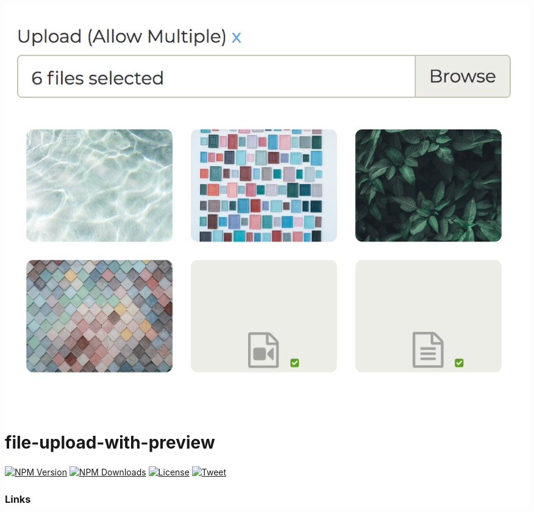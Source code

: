 <p align="center"><a href="" target="_blank"><img src="public/multiple-file-upload-with-preview.png"></a></p>

# file-upload-with-preview

<p align="left">
  <a href="https://www.npmjs.com/package/file-upload-with-preview"><img src="https://img.shields.io/npm/v/file-upload-with-preview.svg" alt="NPM Version"></a>
  <a href="https://www.npmjs.com/package/file-upload-with-preview"><img src="https://img.shields.io/npm/dm/file-upload-with-preview.svg" alt="NPM Downloads"></a>
  <a href="http://opensource.org/licenses/MIT"><img src="https://img.shields.io/badge/license-MIT-blue.svg" alt="License"></a>
  <a href="https://twitter.com/intent/tweet?url=https%3A%2F%2Fgithub.com%johndatserakis%2Ffile-upload-with-preview&text=Check%20out%20file-upload-with-preview%20on%20GitHub&via=johndatserakis">
  <img src="https://img.shields.io/twitter/url/https/github.com/johndatserakis/file-upload-with-preview.svg?style=social" alt="Tweet"></a>
</p>

### Links
